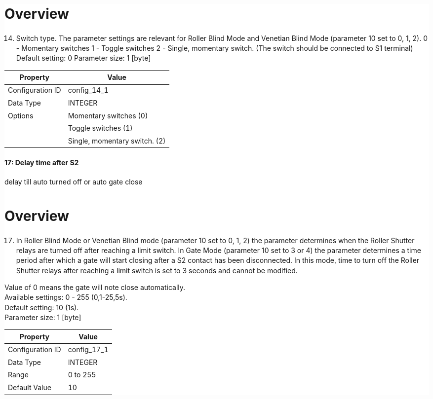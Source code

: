 # Overview #

14. Switch type. The parameter settings are relevant for Roller Blind Mode and Venetian Blind Mode (parameter 10 set to 0, 1, 2). 0 - Momentary switches 1 - Toggle switches 2 - Single, momentary switch. (The switch should be connected to S1 terminal) Default setting: 0 Parameter size: 1 \[byte\]


| Property         | Value    |
|------------------|----------|
| Configuration ID | config_14_1 |
| Data Type        | INTEGER || Default Value | 0 |
| Options | Momentary switches (0) |
|  | Toggle switches (1) |
|  | Single, momentary switch. (2) |






#### 17: Delay time after S2

delay till auto turned off or auto gate close  


# Overview #

17. In Roller Blind Mode or Venetian Blind mode (parameter 10 set to 0, 1, 2) the parameter determines when the Roller Shutter relays are turned off after reaching a limit switch. In Gate Mode (parameter 10 set to 3 or 4) the parameter determines a time period after which a gate will start closing after a S2 contact has been disconnected. In this mode, time to turn off the Roller Shutter relays after reaching a limit switch is set to 3 seconds and cannot be modified.

Value of 0 means the gate will note close automatically.  
Available settings: 0 - 255 (0,1-25,5s).  
Default setting: 10 (1s).  
Parameter size: 1 \[byte\]


| Property         | Value    |
|------------------|----------|
| Configuration ID | config_17_1 |
| Data Type        | INTEGER |
| Range | 0 to 255 |
| Default Value | 10 |





